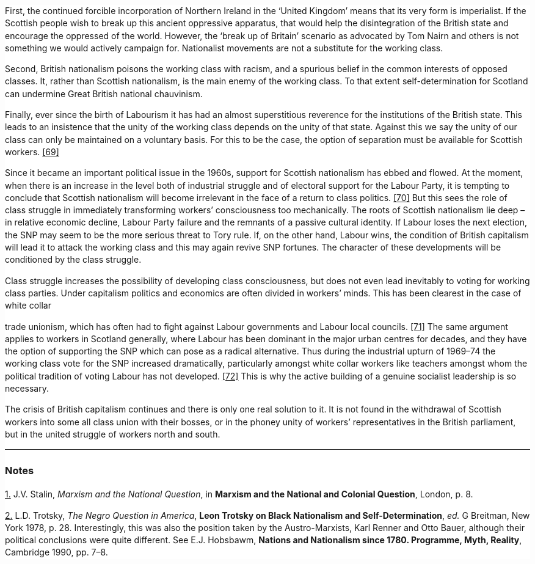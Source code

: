 First, the continued forcible incorporation of Northern Ireland in the ‘United Kingdom’ means that its very form is imperialist. If the Scottish people wish to break up this ancient oppressive apparatus, that would help the disintegration of the British state and encourage the oppressed of the world. However, the ‘break up of Britain’ scenario as advocated by Tom Nairn and others is not something we would actively campaign for. Nationalist movements are not a substitute for the working class.

Second, British nationalism poisons the working class with racism, and a spurious belief in the common interests of opposed classes. It, rather than Scottish nationalism, is the main enemy of the working class. To that extent self-determination for Scotland can undermine Great British national chauvinism.

Finally, ever since the birth of Labourism it has had an almost superstitious reverence for the institutions of the British state. This leads to an insistence that the unity of the working class depends on the unity of that state. Against this we say the unity of our class can only be maintained on a voluntary basis. For this to be the case, the option of separation must be available for Scottish workers. [\[69\]](#f69)

Since it became an important political issue in the 1960s, support for Scottish nationalism has ebbed and flowed. At the moment, when there is an increase in the level both of industrial struggle and of electoral support for the Labour Party, it is tempting to conclude that Scottish nationalism will become irrelevant in the face of a return to class politics. [\[70\]](#f70) But this sees the role of class struggle in immediately transforming workers’ consciousness too mechanically. The roots of Scottish nationalism lie deep – in relative economic decline, Labour Party failure and the remnants of a passive cultural identity. If Labour loses the next election, the SNP may seem to be the more serious threat to Tory rule. If, on the other hand, Labour wins, the condition of British capitalism will lead it to attack the working class and this may again revive SNP fortunes. The character of these developments will be conditioned by the class struggle.

Class struggle increases the possibility of developing class consciousness, but does not even lead inevitably to voting for working class parties. Under capitalism politics and economics are often divided in workers’ minds. This has been clearest in the case of white collar

trade unionism, which has often had to fight against Labour governments and Labour local councils. [\[71\]](#f71) The same argument applies to workers in Scotland generally, where Labour has been dominant in the major urban centres for decades, and they have the option of supporting the SNP which can pose as a radical alternative. Thus during the industrial upturn of 1969–74 the working class vote for the SNP increased dramatically, particularly amongst white collar workers like teachers amongst whom the political tradition of voting Labour has not developed. [\[72\]](#f72) This is why the active building of a genuine socialist leadership is so necessary.

The crisis of British capitalism continues and there is only one real solution to it. It is not found in the withdrawal of Scottish workers into some all class union with their bosses, or in the phoney unity of workers’ representatives in the British parliament, but in the united struggle of workers north and south.

* * *

### Notes

[1.](#n1) J.V. Stalin, [](../../../../../../reference/archive/stalin/works/1913/03.htm)_Marxism and the National Question_, in **Marxism and the National and Colonial Question**, London, p. 8.

[2.](#n2) L.D. Trotsky, _The Negro Question in America_, **Leon Trotsky on Black Nationalism and Self-Determination**, _ed._ G Breitman, New York 1978, p. 28. Interestingly, this was also the position taken by the Austro-Marxists, Karl Renner and Otto Bauer, although their political conclusions were quite different. See E.J. Hobsbawm, **Nations and Nationalism since 1780. Programme, Myth, Reality**, Cambridge 1990, pp. 7–8.
